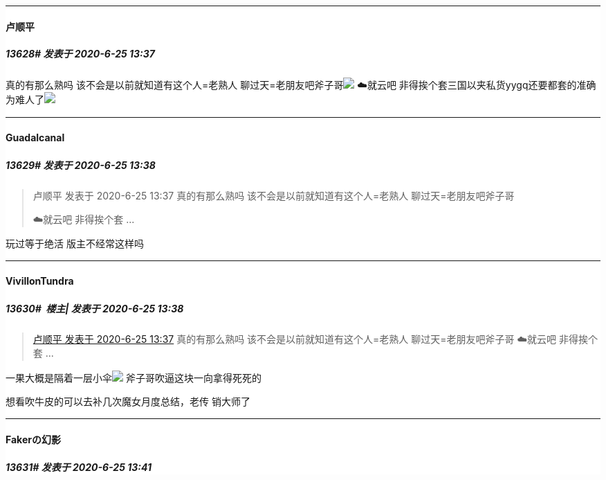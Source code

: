 -----

####  卢顺平  
##### 13628#       发表于 2020-6-25 13:37




真的有那么熟吗 该不会是以前就知道有这个人=老熟人 聊过天=老朋友吧斧子哥<img src="https://static.saraba1st.com/image/smiley/face2017/037.png" referrerpolicy="no-referrer">
☁️就云吧 非得挨个套三国以夹私货yygq还要都套的准确 为难人了<img src="https://static.saraba1st.com/image/smiley/face2017/053.png" referrerpolicy="no-referrer">







-----

####  Guadalcanal  
##### 13629#       发表于 2020-6-25 13:38



<blockquote>卢顺平 发表于 2020-6-25 13:37
真的有那么熟吗 该不会是以前就知道有这个人=老熟人 聊过天=老朋友吧斧子哥

☁️就云吧 非得挨个套 ...</blockquote>
玩过等于绝活 版主不经常这样吗







-----

####  VivillonTundra  
##### 13630#         楼主| 发表于 2020-6-25 13:38



<blockquote><a href="httphttps://bbs.saraba1st.com/2b/forum.php?mod=redirect&amp;goto=findpost&amp;pid=47946575&amp;ptid=1942338" target="_blank">卢顺平 发表于 2020-6-25 13:37</a>
真的有那么熟吗 该不会是以前就知道有这个人=老熟人 聊过天=老朋友吧斧子哥
☁️就云吧 非得挨个套 ...</blockquote>
一果大概是隔着一层小伞<img src="https://static.saraba1st.com/image/smiley/face2017/066.png" referrerpolicy="no-referrer">
斧子哥吹逼这块一向拿得死死的

想看吹牛皮的可以去补几次魔女月度总结，老传 销大师了







-----

####  Fakerの幻影  
##### 13631#       发表于 2020-6-25 13:41
